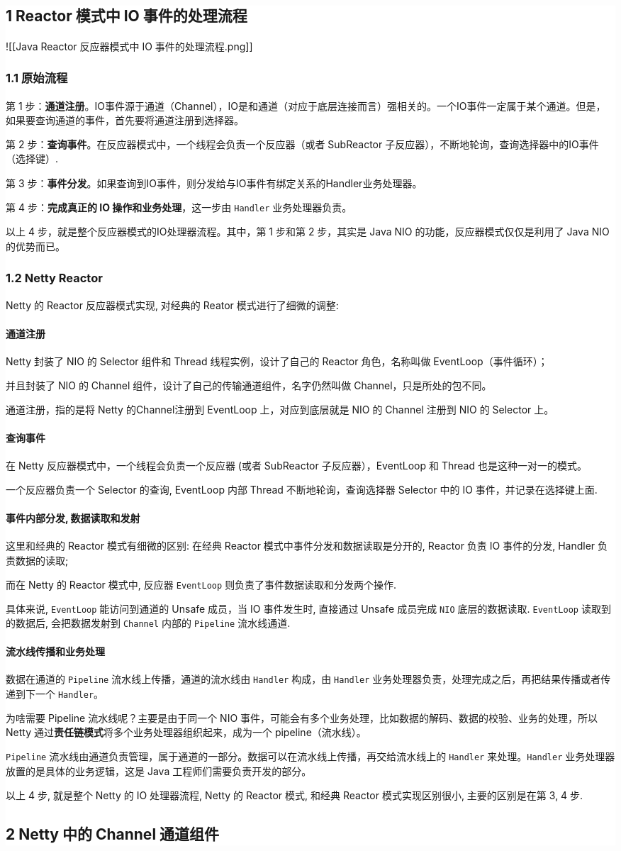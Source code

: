 ## 1 Reactor 模式中 IO 事件的处理流程

![[Java Reactor 反应器模式中 IO 事件的处理流程.png]]

### 1.1 原始流程

第 1 步：**通道注册**。IO事件源于通道（Channel），IO是和通道（对应于底层连接而言）强相关的。一个IO事件一定属于某个通道。但是，如果要查询通道的事件，首先要将通道注册到选择器。

第 2 步：**查询事件**。在反应器模式中，一个线程会负责一个反应器（或者 SubReactor 子反应器），不断地轮询，查询选择器中的IO事件（选择键）.

第 3 步：**事件分发**。如果查询到IO事件，则分发给与IO事件有绑定关系的Handler业务处理器。

第 4 步：**完成真正的 IO 操作和业务处理**，这一步由 `Handler` 业务处理器负责。

以上 4 步，就是整个反应器模式的IO处理器流程。其中，第 1 步和第 2 步，其实是 Java NIO 的功能，反应器模式仅仅是利用了 Java NIO 的优势而已。

### 1.2 Netty Reactor

Netty 的 Reactor 反应器模式实现, 对经典的 Reator 模式进行了细微的调整: 

#### 通道注册

Netty 封装了 NIO 的 Selector 组件和 Thread 线程实例，设计了自己的 Reactor 角色，名称叫做 EventLoop（事件循环）；

并且封装了 NIO 的 Channel 组件，设计了自己的传输通道组件，名字仍然叫做 Channel，只是所处的包不同。

通道注册，指的是将 Netty 的Channel注册到 EventLoop 上，对应到底层就是 NIO 的 Channel 注册到 NIO 的 Selector 上。

#### 查询事件

在 Netty 反应器模式中，一个线程会负责一个反应器 (或者 SubReactor 子反应器），EventLoop 和 Thread 也是这种一对一的模式。

一个反应器负责一个 Selector 的查询, EventLoop 内部 Thread 不断地轮询，查询选择器 Selector 中的 IO 事件，并记录在选择键上面.

#### 事件内部分发, 数据读取和发射

这里和经典的 Reactor 模式有细微的区别: 在经典 Reactor 模式中事件分发和数据读取是分开的, Reactor 负责 IO 事件的分发, Handler 负责数据的读取;

而在 Netty 的 Reactor 模式中, 反应器 `EventLoop` 则负责了事件数据读取和分发两个操作.

具体来说, `EventLoop` 能访问到通道的 Unsafe 成员，当 IO 事件发生时, 直接通过 Unsafe 成员完成 `NIO` 底层的数据读取. `EventLoop` 读取到的数据后, 会把数据发射到 `Channel` 内部的  `Pipeline` 流水线通道.

#### 流水线传播和业务处理

数据在通道的 `Pipeline` 流水线上传播，通道的流水线由 `Handler` 构成，由 `Handler` 业务处理器负责，处理完成之后，再把结果传播或者传递到下一个 `Handler`。

为啥需要 Pipeline 流水线呢？主要是由于同一个 NIO 事件，可能会有多个业务处理，比如数据的解码、数据的校验、业务的处理，所以 Netty 通过**责任链模式**将多个业务处理器组织起来，成为一个 pipeline（流水线）。

`Pipeline` 流水线由通道负责管理，属于通道的一部分。数据可以在流水线上传播，再交给流水线上的 `Handler` 来处理。`Handler` 业务处理器放置的是具体的业务逻辑，这是 Java 工程师们需要负责开发的部分。

以上 4 步, 就是整个 Netty 的 IO 处理器流程, Netty 的 Reactor 模式, 和经典 Reactor 模式实现区别很小,  主要的区别是在第 3, 4 步.

## 2 Netty 中的 Channel 通道组件
